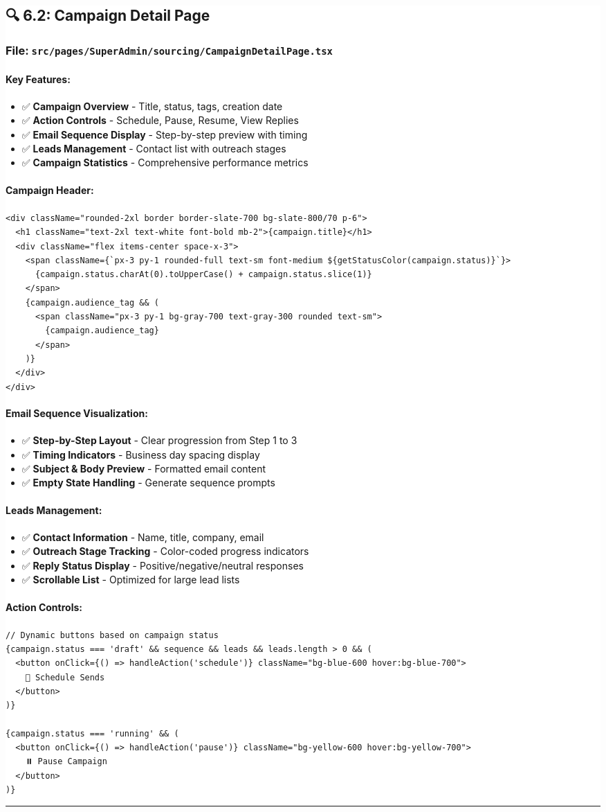 
## **🔍 6.2: Campaign Detail Page**

### **File:** `src/pages/SuperAdmin/sourcing/CampaignDetailPage.tsx`

#### **Key Features:**
- ✅ **Campaign Overview** - Title, status, tags, creation date
- ✅ **Action Controls** - Schedule, Pause, Resume, View Replies
- ✅ **Email Sequence Display** - Step-by-step preview with timing
- ✅ **Leads Management** - Contact list with outreach stages
- ✅ **Campaign Statistics** - Comprehensive performance metrics

#### **Campaign Header:**
```tsx
<div className="rounded-2xl border border-slate-700 bg-slate-800/70 p-6">
  <h1 className="text-2xl text-white font-bold mb-2">{campaign.title}</h1>
  <div className="flex items-center space-x-3">
    <span className={`px-3 py-1 rounded-full text-sm font-medium ${getStatusColor(campaign.status)}`}>
      {campaign.status.charAt(0).toUpperCase() + campaign.status.slice(1)}
    </span>
    {campaign.audience_tag && (
      <span className="px-3 py-1 bg-gray-700 text-gray-300 rounded text-sm">
        {campaign.audience_tag}
      </span>
    )}
  </div>
</div>
```

#### **Email Sequence Visualization:**
- ✅ **Step-by-Step Layout** - Clear progression from Step 1 to 3
- ✅ **Timing Indicators** - Business day spacing display
- ✅ **Subject & Body Preview** - Formatted email content
- ✅ **Empty State Handling** - Generate sequence prompts

#### **Leads Management:**
- ✅ **Contact Information** - Name, title, company, email
- ✅ **Outreach Stage Tracking** - Color-coded progress indicators
- ✅ **Reply Status Display** - Positive/negative/neutral responses
- ✅ **Scrollable List** - Optimized for large lead lists

#### **Action Controls:**
```tsx
// Dynamic buttons based on campaign status
{campaign.status === 'draft' && sequence && leads && leads.length > 0 && (
  <button onClick={() => handleAction('schedule')} className="bg-blue-600 hover:bg-blue-700">
    🚀 Schedule Sends
  </button>
)}

{campaign.status === 'running' && (
  <button onClick={() => handleAction('pause')} className="bg-yellow-600 hover:bg-yellow-700">
    ⏸️ Pause Campaign
  </button>
)}
```

---
